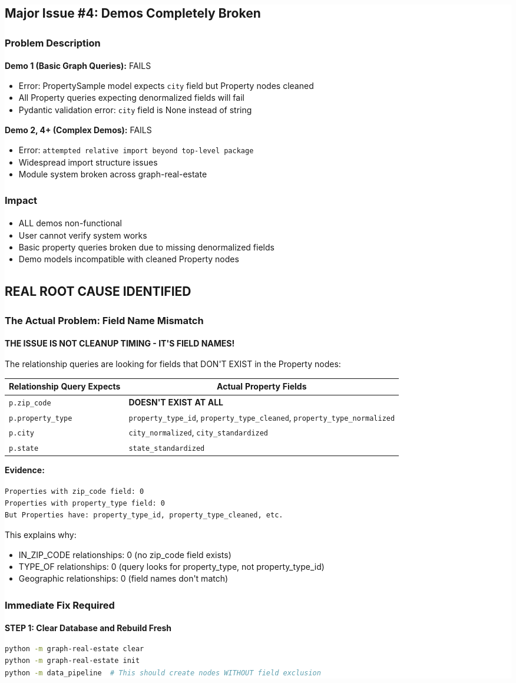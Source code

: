 ## Major Issue #4: Demos Completely Broken

### Problem Description
**Demo 1 (Basic Graph Queries):** FAILS
- Error: PropertySample model expects `city` field but Property nodes cleaned
- All Property queries expecting denormalized fields will fail
- Pydantic validation error: `city` field is None instead of string

**Demo 2, 4+ (Complex Demos):** FAILS  
- Error: `attempted relative import beyond top-level package`
- Widespread import structure issues
- Module system broken across graph-real-estate

### Impact
- ALL demos non-functional
- User cannot verify system works
- Basic property queries broken due to missing denormalized fields
- Demo models incompatible with cleaned Property nodes

## REAL ROOT CAUSE IDENTIFIED

### The Actual Problem: Field Name Mismatch

**THE ISSUE IS NOT CLEANUP TIMING - IT'S FIELD NAMES!**

The relationship queries are looking for fields that DON'T EXIST in the Property nodes:

| Relationship Query Expects | Actual Property Fields |
|---------------------------|------------------------|
| `p.zip_code` | **DOESN'T EXIST AT ALL** |
| `p.property_type` | `property_type_id`, `property_type_cleaned`, `property_type_normalized` |
| `p.city` | `city_normalized`, `city_standardized` |
| `p.state` | `state_standardized` |

**Evidence:**
```
Properties with zip_code field: 0
Properties with property_type field: 0
But Properties have: property_type_id, property_type_cleaned, etc.
```

This explains why:
- IN_ZIP_CODE relationships: 0 (no zip_code field exists)
- TYPE_OF relationships: 0 (query looks for property_type, not property_type_id)
- Geographic relationships: 0 (field names don't match)

### Immediate Fix Required

**STEP 1: Clear Database and Rebuild Fresh**
```bash
python -m graph-real-estate clear
python -m graph-real-estate init  
python -m data_pipeline  # This should create nodes WITHOUT field exclusion
```
